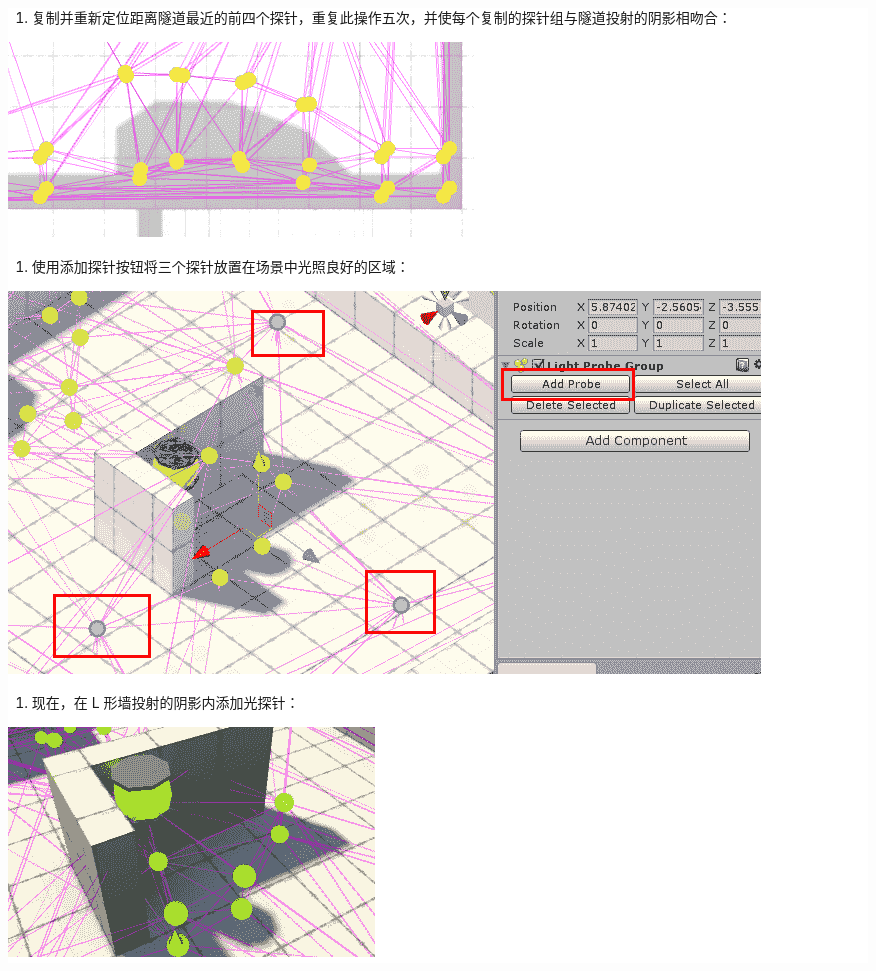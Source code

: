 1.  复制并重新定位距离隧道最近的前四个探针，重复此操作五次，并使每个复制的探针组与隧道投射的阴影相吻合：

![图片](img/8beb8aca-bcf0-4409-9a45-5b45aa6295dd.png)

1.  使用添加探针按钮将三个探针放置在场景中光照良好的区域：

![图片](img/beaef73f-b81e-416b-967f-005384f857ab.png)

1.  现在，在 L 形墙投射的阴影内添加光探针：

![图片](img/6093f2df-5778-4305-9047-51375d48c138.png)
